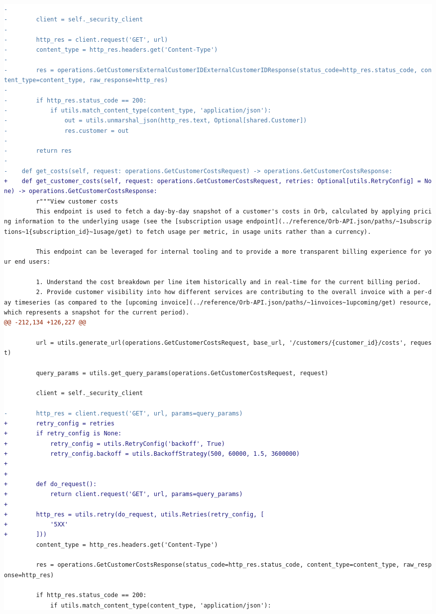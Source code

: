 ```diff
-        
-        client = self._security_client
-        
-        http_res = client.request('GET', url)
-        content_type = http_res.headers.get('Content-Type')
-
-        res = operations.GetCustomersExternalCustomerIDExternalCustomerIDResponse(status_code=http_res.status_code, content_type=content_type, raw_response=http_res)
-        
-        if http_res.status_code == 200:
-            if utils.match_content_type(content_type, 'application/json'):
-                out = utils.unmarshal_json(http_res.text, Optional[shared.Customer])
-                res.customer = out
-
-        return res
-
-    def get_costs(self, request: operations.GetCustomerCostsRequest) -> operations.GetCustomerCostsResponse:
+    def get_customer_costs(self, request: operations.GetCustomerCostsRequest, retries: Optional[utils.RetryConfig] = None) -> operations.GetCustomerCostsResponse:
         r"""View customer costs
         This endpoint is used to fetch a day-by-day snapshot of a customer's costs in Orb, calculated by applying pricing information to the underlying usage (see the [subscription usage endpoint](../reference/Orb-API.json/paths/~1subscriptions~1{subscription_id}~1usage/get) to fetch usage per metric, in usage units rather than a currency). 
         
         This endpoint can be leveraged for internal tooling and to provide a more transparent billing experience for your end users:
         
         1. Understand the cost breakdown per line item historically and in real-time for the current billing period. 
         2. Provide customer visibility into how different services are contributing to the overall invoice with a per-day timeseries (as compared to the [upcoming invoice](../reference/Orb-API.json/paths/~1invoices~1upcoming/get) resource, which represents a snapshot for the current period).
@@ -212,134 +126,227 @@
         
         url = utils.generate_url(operations.GetCustomerCostsRequest, base_url, '/customers/{customer_id}/costs', request)
         
         query_params = utils.get_query_params(operations.GetCustomerCostsRequest, request)
         
         client = self._security_client
         
-        http_res = client.request('GET', url, params=query_params)
+        retry_config = retries
+        if retry_config is None:
+            retry_config = utils.RetryConfig('backoff', True)
+            retry_config.backoff = utils.BackoffStrategy(500, 60000, 1.5, 3600000)
+            
+
+        def do_request():
+            return client.request('GET', url, params=query_params)
+        
+        http_res = utils.retry(do_request, utils.Retries(retry_config, [
+            '5XX'
+        ]))
         content_type = http_res.headers.get('Content-Type')
 
         res = operations.GetCustomerCostsResponse(status_code=http_res.status_code, content_type=content_type, raw_response=http_res)
         
         if http_res.status_code == 200:
             if utils.match_content_type(content_type, 'application/json'):
```
